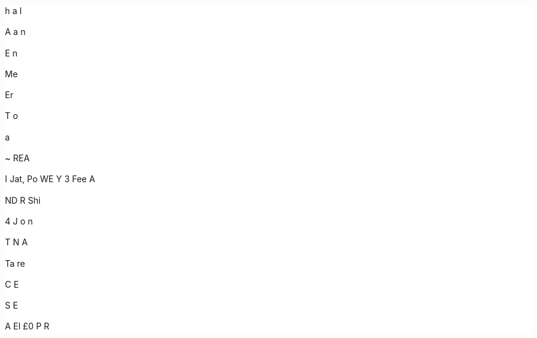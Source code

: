 h
a
l
 
A
a
n
 
E
n
 
Me
 
Er
 
T
o
 
a
 
~ 
REA
 
I 
Jat, 
Po 
WE
Y 
3 
Fee
 A
 
ND
R 
Shi
 
4 
J
o
n
 
T
N
A
 
Ta
re
 
C
E
 
S
E
 
A 
El 
£0 
P
R
 